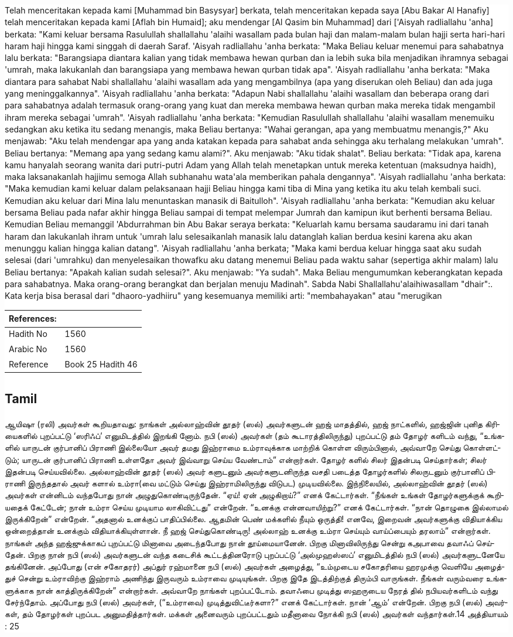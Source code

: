 Telah menceritakan kepada kami [Muhammad bin Basysyar] berkata, telah menceritakan kepada saya [Abu Bakar Al Hanafiy] telah menceritakan kepada kami [Aflah bin Humaid]; aku mendengar [Al Qasim bin Muhammad] dari ['Aisyah radliallahu 'anha] berkata: "Kami keluar bersama Rasulullah shallallahu 'alaihi wasallam pada bulan haji dan malam-malam bulan hajji serta hari-hari haram haji hingga kami singgah di daerah Saraf. 'Aisyah radliallahu 'anha berkata: "Maka Beliau keluar menemui para sahabatnya lalu berkata: "Barangsiapa diantara kalian yang tidak membawa hewan qurban dan ia lebih suka bila menjadikan ihramnya sebagai 'umrah, maka lakukanlah dan barangsiapa yang membawa hewan qurban tidak apa". 'Aisyah radliallahu 'anha berkata: "Maka diantara para sahabat Nabi shallallahu 'alaihi wasallam ada yang mengambilnya (apa yang diserukan oleh Beliau) dan ada juga yang meninggalkannya". 'Aisyah radliallahu 'anha berkata: "Adapun Nabi shallallahu 'alaihi wasallam dan beberapa orang dari para sahabatnya adalah termasuk orang-orang yang kuat dan mereka membawa hewan qurban maka mereka tidak mengambil ihram mereka sebagai 'umrah". 'Aisyah radliallahu 'anha berkata: "Kemudian Rasulullah shallallahu 'alaihi wasallam menemuiku sedangkan aku ketika itu sedang menangis, maka Beliau bertanya: "Wahai gerangan, apa yang membuatmu menangis,?" Aku menjawab: "Aku telah mendengar apa yang anda katakan kepada para sahabat anda sehingga aku terhalang melakukan 'umrah". Beliau bertanya: "Memang apa yang sedang kamu alami?". Aku menjawab: "Aku tidak shalat". Beliau berkata: "Tidak apa, karena kamu hanyalah seorang wanita dari putri-putri Adam yang Allah telah menetapkan untuk mereka ketentuan (maksudnya haidh), maka laksanakanlah hajjimu semoga Allah subhanahu wata'ala memberikan pahala dengannya". 'Aisyah radliallahu 'anha berkata: "Maka kemudian kami keluar dalam pelaksanaan hajji Beliau hingga kami tiba di Mina yang ketika itu aku telah kembali suci. Kemudian aku keluar dari Mina lalu menuntaskan manasik di Baitulloh". 'Aisyah radliallahu 'anha berkata: "Kemudian aku keluar bersama Beliau pada nafar akhir hingga Beliau sampai di tempat melempar Jumrah dan kamipun ikut berhenti bersama Beliau. Kemudian Beliau memanggil 'Abdurrahman bin Abu Bakar seraya berkata: "Keluarlah kamu bersama saudaramu ini dari tanah haram dan lakukanlah ihram untuk 'umrah lalu selesaikanlah manasik lalu datanglah kalian berdua kesini karena aku akan menunggu kalian hingga kalian datang". 'Aisyah radliallahu 'anha berkata; "Maka kami berdua keluar hingga saat aku sudah selesai (dari 'umrahku) dan menyelesaikan thowafku aku datang menemui Beliau pada waktu sahar (sepertiga akhir malam) lalu Beliau bertanya: "Apakah kalian sudah selesai?". Aku menjawab: "Ya sudah". Maka Beliau mengumumkan keberangkatan kepada para sahabatnya. Maka orang-orang berangkat dan berjalan menuju Madinah". Sabda Nabi Shallallahu'alaihiwasallam "dhair":. Kata kerja bisa berasal dari "dhaoro-yadhiiru" yang kesemuanya memiliki arti: "membahayakan" atau "merugikan
</div>
<div style={{backgroundColor:'#f8f9fa',padding:20, marginBottom: 10}}><table> <thead> <tr> <th>References:</th> <th></th> </tr> </thead> <tbody><tr><td>Hadith No</td><td>1560</td></tr><tr><td>Arabic No</td><td>1560</td></tr><tr><td>Reference</td><td>Book 25 Hadith 46</td></tr></tbody></table></div>

## Tamil


<div dir="ltr" lang="ta" style={{fontSize:'larger',backgroundColor:'#f8f9fa',padding:20}}>
ஆயிஷா (ரலி) அவர்கள் கூறியதாவது: நாங்கள் அல்லாஹ்வின் தூதர் (ஸல்) அவர்களுடன் ஹஜ் மாதத்தில், ஹஜ் நாட்களில், ஹஜ்ஜின் புனித கிரியைகளில் புறப்பட்டு ‘ஸரிஃப்’ எனுமிடத்தில் இறங்கி னோம். நபி (ஸல்) அவர்கள் (தம் கூடாரத்திலிருந்து) புறப்பட்டு தம் தோழர் களிடம் வந்து, “உங்களில் யாருடன் குர்பானிப் பிராணி இல்லையோ அவர் தமது இஹ்ராமை உம்ராவுக்காக மாற்றிக் கொள்ள விரும்பினால், அவ்வாறே செய்து கொள்ளட்டும்; யாருடன் குர்பானிப் பிராணி உள்ளதோ அவர் இவ்வாறு செய்ய வேண்டாம்” என்றார்கள். தோழர் களில் சிலர் இதன்படி செய்தார்கள்; சிலர் இதன்படி செய்யவில்லை. அல்லாஹ்வின் தூதர் (ஸல்) அவர் களுடனும் அவர்களுடனிருந்த வசதி படைத்த தோழர்களில் சிலருடனும் குர்பானிப் பிராணி இருந்ததால் அவர் களால் உம்ரா(வை மட்டும் செய்து இஹ்ராமிலிருந்து விடுபட) முடியவில்லை. இந்நிலையில், அல்லாஹ்வின் தூதர் (ஸல்) அவர்கள் என்னிடம் வந்தபோது நான் அழுதுகொண்டிருந்தேன். “ஏய்! ஏன் அழுகிறாய்?” எனக் கேட்டார்கள். “நீங்கள் உங்கள் தோழர்களுக்குக் கூறியதைக் கேட்டேன்; நான் உம்ரா செய்ய முடியாம லாகிவிட்டது” என்றேன். “உனக்கு என்னவாயிற்று?” எனக் கேட்டார்கள். “நான் தொழுகை இல்லாமல் இருக்கிறேன்” என்றேன். “அதனால் உனக்குப் பாதிப்பில்லை. ஆதமின் பெண் மக்களில் நீயும் ஒருத்தி! எனவே, இறைவன் அவர்களுக்கு விதியாக்கிய ஒன்றைத்தான் உனக்கும் விதியாக்கியுள்ளான். நீ ஹஜ் செய்துகொண்டிரு! அல்லாஹ் உனக்கு உம்ரா செய்யும் வாய்ப்பையும் தரலாம்” என்றார்கள். நாங்கள் அந்த ஹஜ்ஜுக்காகப் புறப்பட்டு மினாவை அடைந்தபோது நான் தூய்மையானேன். பிறகு மினாவிலிருந்து சென்று கஅபாவை தவாஃப் செய்தேன். பிறகு நான் நபி (ஸல்) அவர்களுடன் வந்த கடைசிக் கூட்டத்தினரோடு புறப்பட்டு ‘அல்முஹஸ்ஸப்’ எனுமிடத்தில் நபி (ஸல்) அவர்களுடனேயே தங்கினேன். அப்போது (என் சகோதரர்) அப்துர் ரஹ்மானை நபி (ஸல்) அவர்கள் அழைத்து, “உம்முடைய சகோதரியை ஹரமுக்கு வெளியே அழைத்துச் சென்று உம்ராவிற்கு இஹ்ராம் அணிந்து இருவரும் உம்ராவை முடியுங்கள். பிறகு இதே இடத்திற்குத் திரும்பி வாருங்கள். நீங்கள் வரும்வரை உங்களுக்காக நான் காத்திருக்கிறேன்” என்றார்கள். அவ்வாறே நாங்கள் புறப்பட்டோம். தவாஃபை முடித்து ஸஹருடைய நேரத் தில் நபியவர்களிடம் வந்து சேர்ந்தோம். அப்போது நபி (ஸல்) அவர்கள், (“உம்ராவை) முடித்துவிட்டீர்களா?” எனக் கேட்டார்கள். நான் ‘ஆம்’ என்றேன். பிறகு நபி (ஸல்) அவர்கள், தம் தோழர்கள் புறப்பட அனுமதித்தார்கள். மக்கள் அனைவரும் புறப்பட்டதும் மதீனாவை நோக்கி நபி (ஸல்) அவர்கள் வந்தார்கள்.14 அத்தியாயம் : 25
</div>